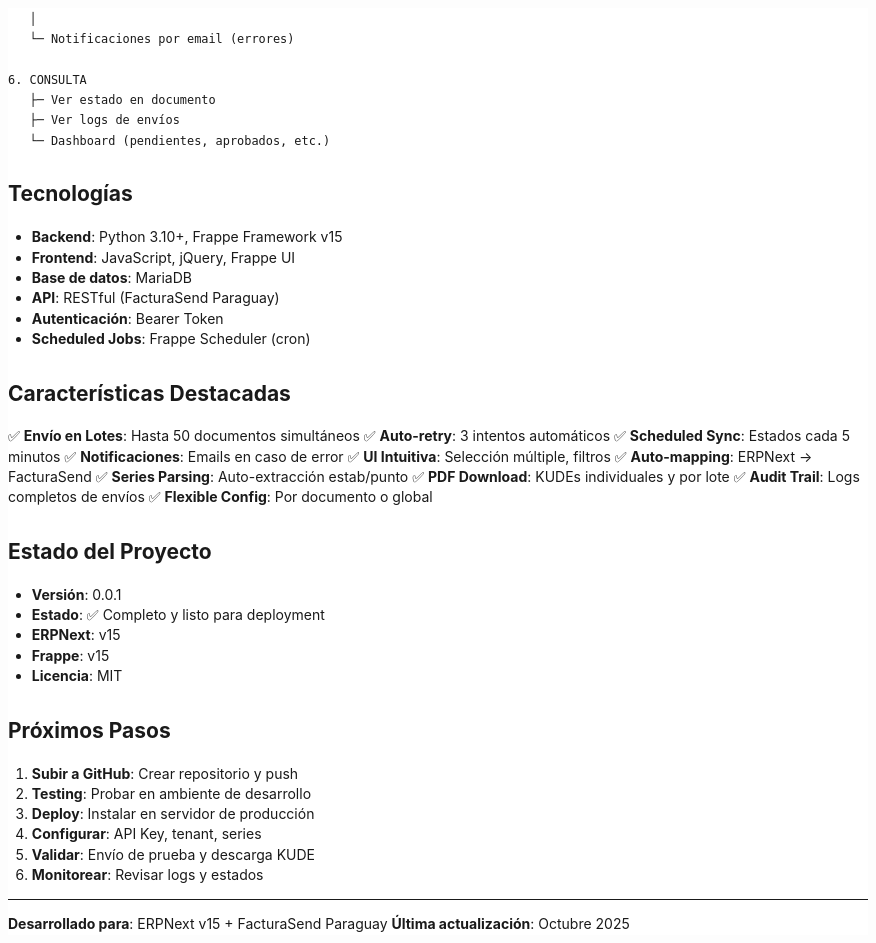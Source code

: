 ```
   │
   └─ Notificaciones por email (errores)

6. CONSULTA
   ├─ Ver estado en documento
   ├─ Ver logs de envíos
   └─ Dashboard (pendientes, aprobados, etc.)
```

## Tecnologías

- **Backend**: Python 3.10+, Frappe Framework v15
- **Frontend**: JavaScript, jQuery, Frappe UI
- **Base de datos**: MariaDB
- **API**: RESTful (FacturaSend Paraguay)
- **Autenticación**: Bearer Token
- **Scheduled Jobs**: Frappe Scheduler (cron)

## Características Destacadas

✅ **Envío en Lotes**: Hasta 50 documentos simultáneos
✅ **Auto-retry**: 3 intentos automáticos
✅ **Scheduled Sync**: Estados cada 5 minutos
✅ **Notificaciones**: Emails en caso de error
✅ **UI Intuitiva**: Selección múltiple, filtros
✅ **Auto-mapping**: ERPNext → FacturaSend
✅ **Series Parsing**: Auto-extracción estab/punto
✅ **PDF Download**: KUDEs individuales y por lote
✅ **Audit Trail**: Logs completos de envíos
✅ **Flexible Config**: Por documento o global

## Estado del Proyecto

- **Versión**: 0.0.1
- **Estado**: ✅ Completo y listo para deployment
- **ERPNext**: v15
- **Frappe**: v15
- **Licencia**: MIT

## Próximos Pasos

1. **Subir a GitHub**: Crear repositorio y push
2. **Testing**: Probar en ambiente de desarrollo
3. **Deploy**: Instalar en servidor de producción
4. **Configurar**: API Key, tenant, series
5. **Validar**: Envío de prueba y descarga KUDE
6. **Monitorear**: Revisar logs y estados

---

**Desarrollado para**: ERPNext v15 + FacturaSend Paraguay
**Última actualización**: Octubre 2025
